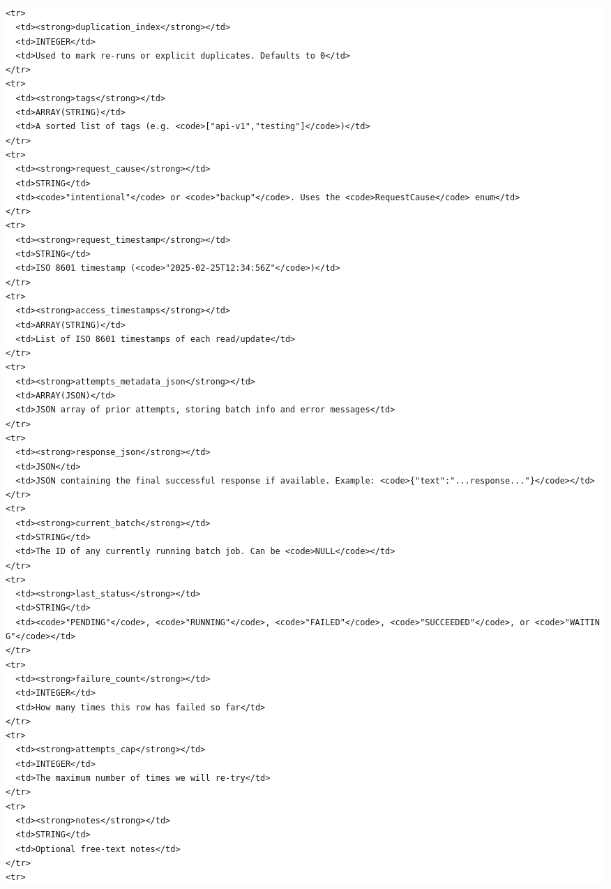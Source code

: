     <tr>
      <td><strong>duplication_index</strong></td>
      <td>INTEGER</td>
      <td>Used to mark re-runs or explicit duplicates. Defaults to 0</td>
    </tr>
    <tr>
      <td><strong>tags</strong></td>
      <td>ARRAY(STRING)</td>
      <td>A sorted list of tags (e.g. <code>["api-v1","testing"]</code>)</td>
    </tr>
    <tr>
      <td><strong>request_cause</strong></td>
      <td>STRING</td>
      <td><code>"intentional"</code> or <code>"backup"</code>. Uses the <code>RequestCause</code> enum</td>
    </tr>
    <tr>
      <td><strong>request_timestamp</strong></td>
      <td>STRING</td>
      <td>ISO 8601 timestamp (<code>"2025-02-25T12:34:56Z"</code>)</td>
    </tr>
    <tr>
      <td><strong>access_timestamps</strong></td>
      <td>ARRAY(STRING)</td>
      <td>List of ISO 8601 timestamps of each read/update</td>
    </tr>
    <tr>
      <td><strong>attempts_metadata_json</strong></td>
      <td>ARRAY(JSON)</td>
      <td>JSON array of prior attempts, storing batch info and error messages</td>
    </tr>
    <tr>
      <td><strong>response_json</strong></td>
      <td>JSON</td>
      <td>JSON containing the final successful response if available. Example: <code>{"text":"...response..."}</code></td>
    </tr>
    <tr>
      <td><strong>current_batch</strong></td>
      <td>STRING</td>
      <td>The ID of any currently running batch job. Can be <code>NULL</code></td>
    </tr>
    <tr>
      <td><strong>last_status</strong></td>
      <td>STRING</td>
      <td><code>"PENDING"</code>, <code>"RUNNING"</code>, <code>"FAILED"</code>, <code>"SUCCEEDED"</code>, or <code>"WAITING"</code></td>
    </tr>
    <tr>
      <td><strong>failure_count</strong></td>
      <td>INTEGER</td>
      <td>How many times this row has failed so far</td>
    </tr>
    <tr>
      <td><strong>attempts_cap</strong></td>
      <td>INTEGER</td>
      <td>The maximum number of times we will re-try</td>
    </tr>
    <tr>
      <td><strong>notes</strong></td>
      <td>STRING</td>
      <td>Optional free-text notes</td>
    </tr>
    <tr>